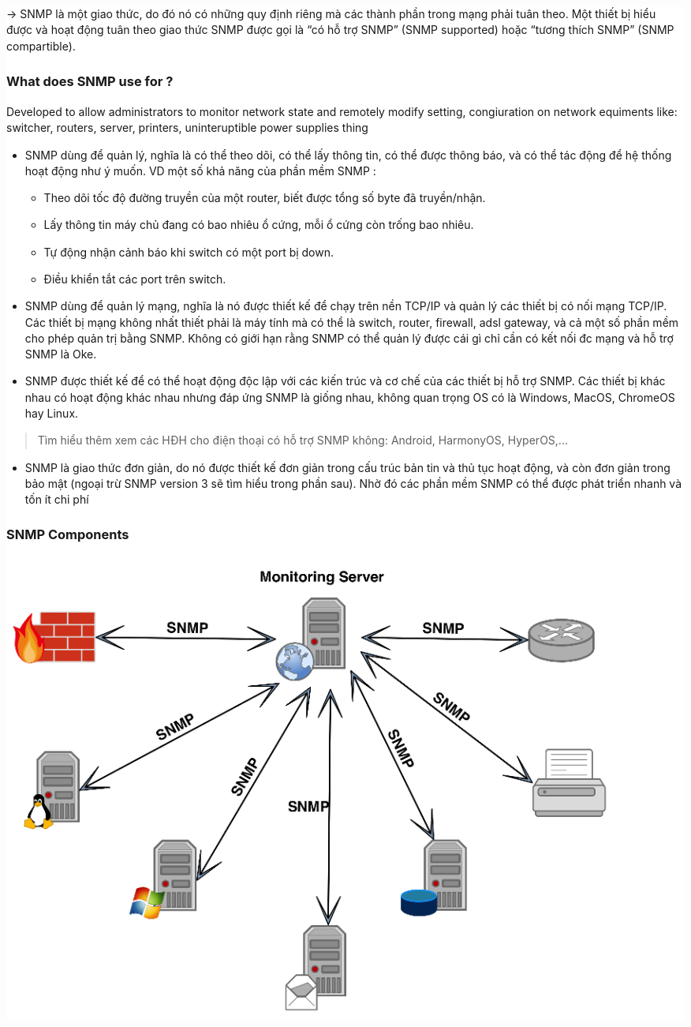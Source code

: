 &rarr; SNMP là một giao thức, do đó nó có những quy định riêng mà các thành phần trong mạng phải tuân theo. Một thiết bị hiểu được và hoạt động tuân theo giao thức SNMP được gọi là “có hỗ trợ SNMP” (SNMP supported) hoặc “tương thích SNMP” (SNMP compartible).

### What does SNMP use for ?

Developed to allow administrators to monitor network state and remotely modify setting, congiuration on network equiments like: switcher, routers, server, printers, uninteruptible power supplies thing

- SNMP dùng để quản lý, nghĩa là có thể theo dõi, có thể lấy thông tin, có thể được thông báo, và có thể tác động để hệ thống hoạt động như ý muốn. VD một số khả năng của phần mềm SNMP :

    + Theo dõi tốc độ đường truyền của một router, biết được tổng số byte đã truyền/nhận.

    + Lấy thông tin máy chủ đang có bao nhiêu ổ cứng, mỗi ổ cứng còn trống bao nhiêu.

    + Tự động nhận cảnh báo khi switch có một port bị down.

    + Điều khiển tắt các port trên switch.

- SNMP dùng để quản lý mạng, nghĩa là nó được thiết kế để chạy trên nền TCP/IP và quản lý các thiết bị có nối mạng TCP/IP. Các thiết bị mạng không nhất thiết phải là máy tính mà có thể là switch, router, firewall, adsl gateway, và cả một số phần mềm cho phép quản trị bằng SNMP. Không có giới hạn rằng SNMP có thể quản lý được cái gì chỉ cần có kết nối đc mạng và hỗ trợ SNMP là Oke.

- SNMP được thiết kế để có thể hoạt động độc lập với các kiến trúc và cơ chế của các thiết bị hỗ trợ SNMP. Các thiết bị khác nhau có hoạt động khác nhau nhưng đáp ứng SNMP là giống nhau, không quan trọng OS có là Windows, MacOS, ChromeOS hay Linux. 
> Tìm hiểu thêm xem các HĐH cho điện thoại có hỗ trợ SNMP không: Android, HarmonyOS, HyperOS,...
- SNMP là giao thức đơn giản, do nó được thiết kế đơn giản trong cấu trúc bản tin và thủ tục hoạt động, và còn đơn giản trong bảo mật (ngoại trừ SNMP version 3 sẽ tìm hiểu trong phần sau). Nhờ đó các phần mềm SNMP có thể được phát triển nhanh và tốn ít chi phí

### SNMP Components

![alt text](../Image/snmpCommunication.webp)
